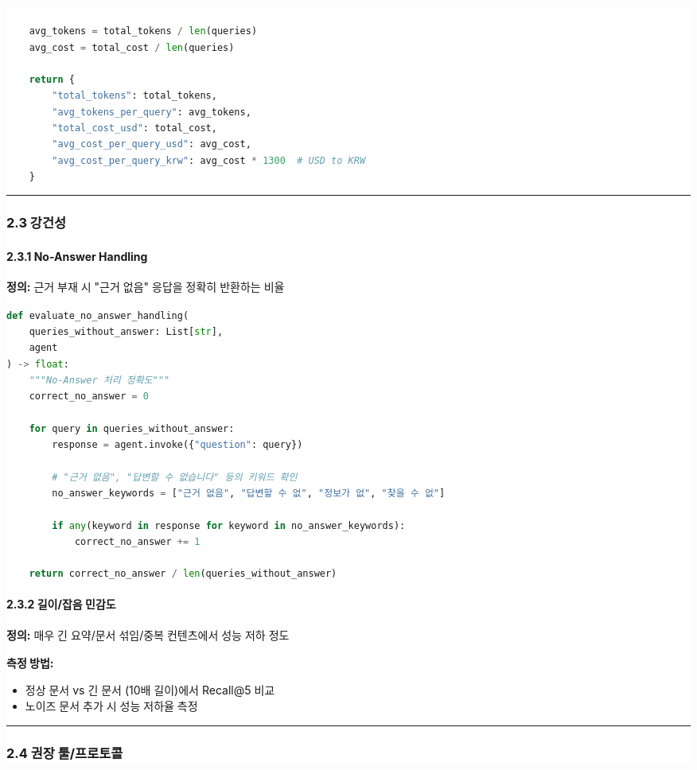```python

    avg_tokens = total_tokens / len(queries)
    avg_cost = total_cost / len(queries)

    return {
        "total_tokens": total_tokens,
        "avg_tokens_per_query": avg_tokens,
        "total_cost_usd": total_cost,
        "avg_cost_per_query_usd": avg_cost,
        "avg_cost_per_query_krw": avg_cost * 1300  # USD to KRW
    }
```

---

### 2.3 강건성

#### 2.3.1 No-Answer Handling

**정의:** 근거 부재 시 "근거 없음" 응답을 정확히 반환하는 비율

```python
def evaluate_no_answer_handling(
    queries_without_answer: List[str],
    agent
) -> float:
    """No-Answer 처리 정확도"""
    correct_no_answer = 0

    for query in queries_without_answer:
        response = agent.invoke({"question": query})

        # "근거 없음", "답변할 수 없습니다" 등의 키워드 확인
        no_answer_keywords = ["근거 없음", "답변할 수 없", "정보가 없", "찾을 수 없"]

        if any(keyword in response for keyword in no_answer_keywords):
            correct_no_answer += 1

    return correct_no_answer / len(queries_without_answer)
```

#### 2.3.2 길이/잡음 민감도

**정의:** 매우 긴 요약/문서 섞임/중복 컨텐츠에서 성능 저하 정도

**측정 방법:**
- 정상 문서 vs 긴 문서 (10배 길이)에서 Recall@5 비교
- 노이즈 문서 추가 시 성능 저하율 측정

---

### 2.4 권장 툴/프로토콜
